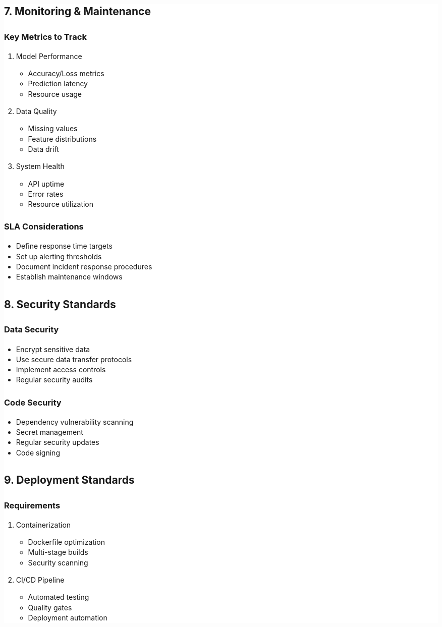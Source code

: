 

## 7. Monitoring & Maintenance

### Key Metrics to Track
1. Model Performance
   - Accuracy/Loss metrics
   - Prediction latency
   - Resource usage

2. Data Quality
   - Missing values
   - Feature distributions
   - Data drift

3. System Health
   - API uptime
   - Error rates
   - Resource utilization

### SLA Considerations
- Define response time targets
- Set up alerting thresholds
- Document incident response procedures
- Establish maintenance windows

## 8. Security Standards

### Data Security
- Encrypt sensitive data
- Use secure data transfer protocols
- Implement access controls
- Regular security audits

### Code Security
- Dependency vulnerability scanning
- Secret management
- Regular security updates
- Code signing

## 9. Deployment Standards

### Requirements
1. Containerization
   - Dockerfile optimization
   - Multi-stage builds
   - Security scanning

2. CI/CD Pipeline
   - Automated testing
   - Quality gates
   - Deployment automation
